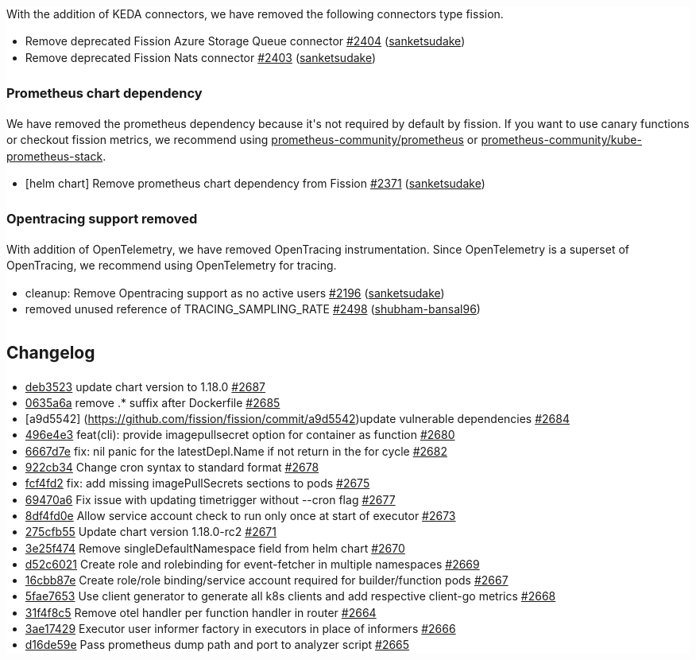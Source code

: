 With the addition of KEDA connectors, we have removed the following connectors type fission.

- Remove deprecated Fission Azure Storage Queue connector [\#2404](https://github.com/fission/fission/pull/2404) ([sanketsudake](https://github.com/sanketsudake))
- Remove deprecated Fission Nats connector [\#2403](https://github.com/fission/fission/pull/2403) ([sanketsudake](https://github.com/sanketsudake))

### Prometheus chart dependency

We have removed the prometheus dependency because it's not required by default by fission. If you want to use canary functions or checkout fission metrics, we recommend using [prometheus-community/prometheus](https://artifacthub.io/packages/helm/prometheus-community/prometheus) or [prometheus-community/kube-prometheus-stack](https://artifacthub.io/packages/helm/prometheus-community/kube-prometheus-stack).

- \[helm chart\] Remove prometheus chart dependency from Fission [\#2371](https://github.com/fission/fission/pull/2371) ([sanketsudake](https://github.com/sanketsudake))

### Opentracing support removed

With addition of OpenTelemetry, we have removed OpenTracing instrumentation.
Since OpenTelemetry is a superset of OpenTracing, we recommend using OpenTelemetry for tracing.

- cleanup: Remove Opentracing support as no active users [\#2196](https://github.com/fission/fission/pull/2196) ([sanketsudake](https://github.com/sanketsudake))
- removed unused reference of TRACING\_SAMPLING\_RATE [\#2498](https://github.com/fission/fission/pull/2498) ([shubham-bansal96](https://github.com/shubham-bansal96))

## Changelog

* [deb3523](https://github.com/fission/fission/commit/deb3523) update chart version to 1.18.0 [#2687](https://github.com/fission/fission/pull/2687)
* [0635a6a](https://github.com/fission/fission/commit/0635a6a) remove .* suffix after Dockerfile [#2685](https://github.com/fission/fission/pull/2685)
* [a9d5542] (https://github.com/fission/fission/commit/a9d5542)update vulnerable dependencies [#2684](https://github.com/fission/fission/pull/2684)
* [496e4e3](https://github.com/fission/fission/commit/496e4e3) feat(cli): provide imagepullsecret option for container as function [#2680](https://github.com/fission/fission/pull/2680)
* [6667d7e](https://github.com/fission/fission/commit/6667d7e) fix: nil panic for the latestDepl.Name if not return in the for cycle [#2682](https://github.com/fission/fission/pull/2682)
* [922cb34](https://github.com/fission/fission/commit/922cb34) Change cron syntax to standard format [#2678](https://github.com/fission/fission/pull/2678)
* [fcf4fd2](https://github.com/fission/fission/commit/fcf4fd2) fix: add missing imagePullSecrets sections to pods [#2675](https://github.com/fission/fission/pull/2675)
* [69470a6](https://github.com/fission/fission/commit/69470a6) Fix issue with updating timetrigger without --cron flag [#2677](https://github.com/fission/fission/pull/2677)
* [8df4fd0e](https://github.com/fission/fission/commit/8df4fd0e) Allow service account check to run only once at start of executor [#2673](https://github.com/fission/fission/pull/2673)
* [275cfb55](https://github.com/fission/fission/commit/275cfb55) Update chart version 1.18.0-rc2 [#2671](https://github.com/fission/fission/pull/2671)
* [3e25f474](https://github.com/fission/fission/commit/3e25f474) Remove singleDefaultNamespace field from helm chart [#2670](https://github.com/fission/fission/pull/2670)
* [d52c6021](https://github.com/fission/fission/commit/d52c6021) Create role and rolebinding for event-fetcher in multiple namespaces [#2669](https://github.com/fission/fission/pull/2669)
* [16cbb87e](https://github.com/fission/fission/commit/16cbb87e) Create role/role binding/service account required for builder/function pods [#2667](https://github.com/fission/fission/pull/2667)
* [5fae7653](https://github.com/fission/fission/commit/5fae7653) Use client generator to generate all k8s clients and add respective client-go metrics [#2668](https://github.com/fission/fission/pull/2668)
* [31f4f8c5](https://github.com/fission/fission/commit/31f4f8c5) Remove otel handler per function handler in router [#2664](https://github.com/fission/fission/pull/2664)
* [3ae17429](https://github.com/fission/fission/commit/3ae17429) Executor user informer factory in executors in place of informers [#2666](https://github.com/fission/fission/pull/2666)
* [d16de59e](https://github.com/fission/fission/commit/d16de59e) Pass prometheus dump path and port to analyzer script [#2665](https://github.com/fission/fission/pull/2665)